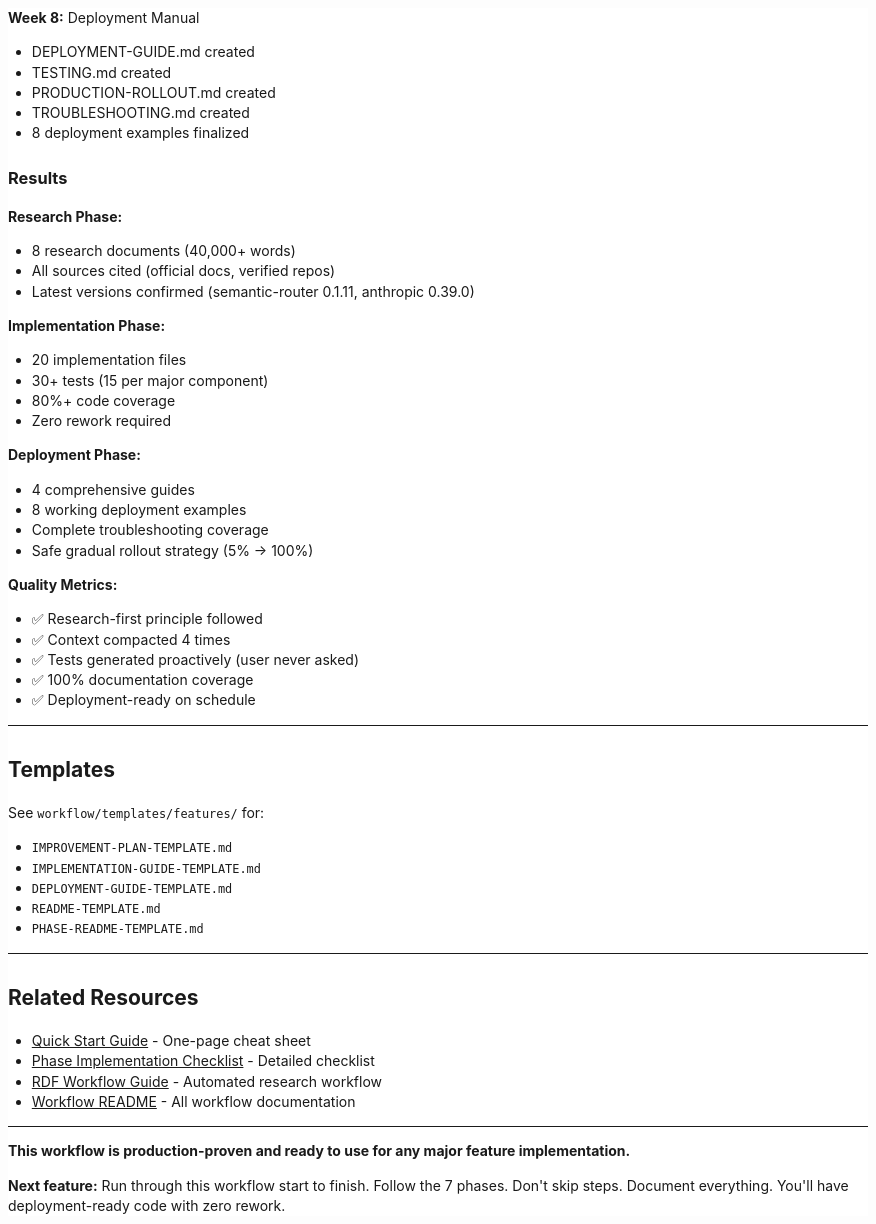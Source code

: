 **Week 8:** Deployment Manual
- DEPLOYMENT-GUIDE.md created
- TESTING.md created
- PRODUCTION-ROLLOUT.md created
- TROUBLESHOOTING.md created
- 8 deployment examples finalized

### Results

**Research Phase:**
- 8 research documents (40,000+ words)
- All sources cited (official docs, verified repos)
- Latest versions confirmed (semantic-router 0.1.11, anthropic 0.39.0)

**Implementation Phase:**
- 20 implementation files
- 30+ tests (15 per major component)
- 80%+ code coverage
- Zero rework required

**Deployment Phase:**
- 4 comprehensive guides
- 8 working deployment examples
- Complete troubleshooting coverage
- Safe gradual rollout strategy (5% → 100%)

**Quality Metrics:**
- ✅ Research-first principle followed
- ✅ Context compacted 4 times
- ✅ Tests generated proactively (user never asked)
- ✅ 100% documentation coverage
- ✅ Deployment-ready on schedule

---

## Templates

See `workflow/templates/features/` for:
- `IMPROVEMENT-PLAN-TEMPLATE.md`
- `IMPLEMENTATION-GUIDE-TEMPLATE.md`
- `DEPLOYMENT-GUIDE-TEMPLATE.md`
- `README-TEMPLATE.md`
- `PHASE-README-TEMPLATE.md`

---

## Related Resources

- [Quick Start Guide](./FEATURES-QUICK-START.md) - One-page cheat sheet
- [Phase Implementation Checklist](./PHASE-IMPLEMENTATION-CHECKLIST.md) - Detailed checklist
- [RDF Workflow Guide](../.claude/RDF-WORKFLOW-GUIDE.md) - Automated research workflow
- [Workflow README](./README.md) - All workflow documentation

---

**This workflow is production-proven and ready to use for any major feature implementation.**

**Next feature:** Run through this workflow start to finish. Follow the 7 phases. Don't skip steps. Document everything. You'll have deployment-ready code with zero rework.
